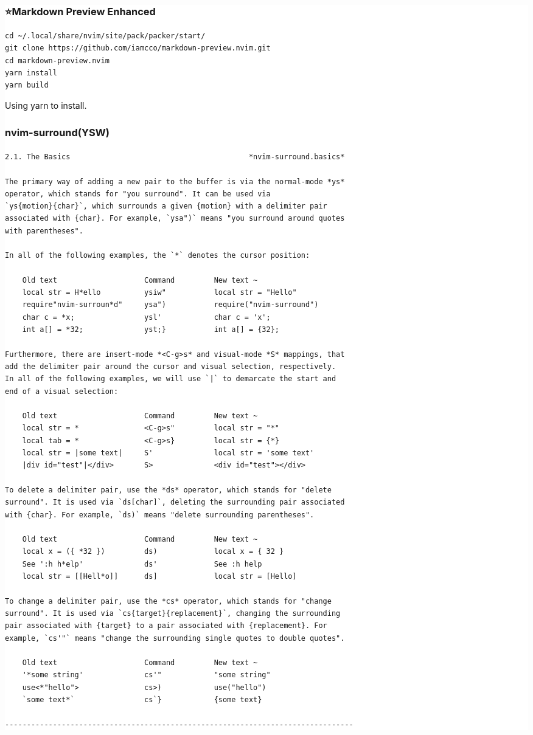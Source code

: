 ### :star:Markdown Preview Enhanced

```shell
cd ~/.local/share/nvim/site/pack/packer/start/
git clone https://github.com/iamcco/markdown-preview.nvim.git
cd markdown-preview.nvim
yarn install
yarn build
```

Using yarn to install.

### nvim-surround(YSW)

```txt
2.1. The Basics                                         *nvim-surround.basics*

The primary way of adding a new pair to the buffer is via the normal-mode *ys*
operator, which stands for "you surround". It can be used via
`ys{motion}{char}`, which surrounds a given {motion} with a delimiter pair
associated with {char}. For example, `ysa")` means "you surround around quotes
with parentheses".

In all of the following examples, the `*` denotes the cursor position:

    Old text                    Command         New text ~
    local str = H*ello          ysiw"           local str = "Hello"
    require"nvim-surroun*d"     ysa")           require("nvim-surround")
    char c = *x;                ysl'            char c = 'x';
    int a[] = *32;              yst;}           int a[] = {32};

Furthermore, there are insert-mode *<C-g>s* and visual-mode *S* mappings, that
add the delimiter pair around the cursor and visual selection, respectively.
In all of the following examples, we will use `|` to demarcate the start and
end of a visual selection:

    Old text                    Command         New text ~
    local str = *               <C-g>s"         local str = "*"
    local tab = *               <C-g>s}         local str = {*}
    local str = |some text|     S'              local str = 'some text'
    |div id="test"|</div>       S>              <div id="test"></div>

To delete a delimiter pair, use the *ds* operator, which stands for "delete
surround". It is used via `ds[char]`, deleting the surrounding pair associated
with {char}. For example, `ds)` means "delete surrounding parentheses".

    Old text                    Command         New text ~
    local x = ({ *32 })         ds)             local x = { 32 }
    See ':h h*elp'              ds'             See :h help
    local str = [[Hell*o]]      ds]             local str = [Hello]

To change a delimiter pair, use the *cs* operator, which stands for "change
surround". It is used via `cs{target}{replacement}`, changing the surrounding
pair associated with {target} to a pair associated with {replacement}. For
example, `cs'"` means "change the surrounding single quotes to double quotes".

    Old text                    Command         New text ~
    '*some string'              cs'"            "some string"
    use<*"hello">               cs>)            use("hello")
    `some text*`                cs`}            {some text}

--------------------------------------------------------------------------------
```

